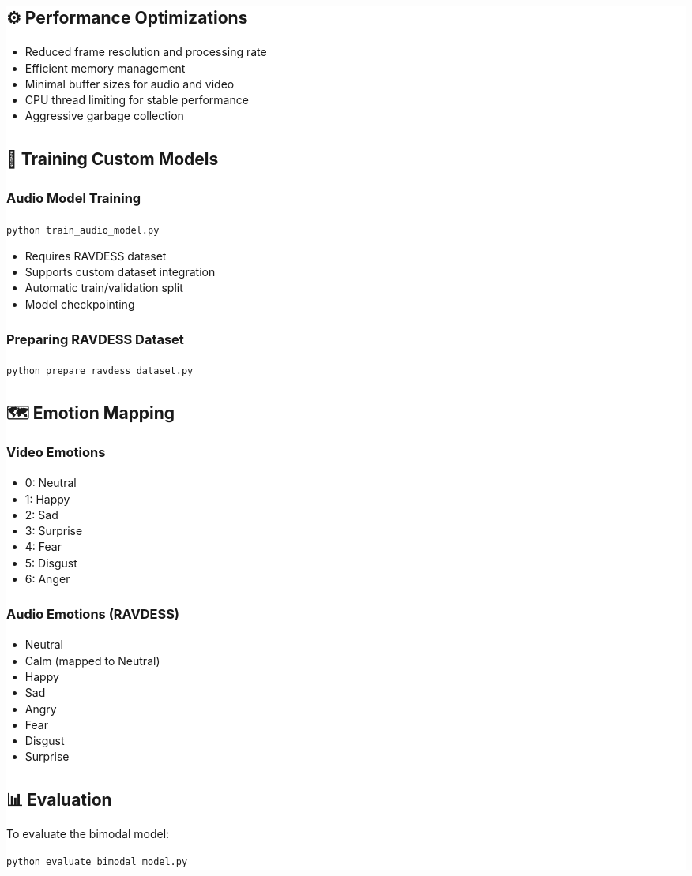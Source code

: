## ⚙️ Performance Optimizations

- Reduced frame resolution and processing rate
- Efficient memory management
- Minimal buffer sizes for audio and video
- CPU thread limiting for stable performance
- Aggressive garbage collection

## 🧠 Training Custom Models

### Audio Model Training
```bash
python train_audio_model.py
```
- Requires RAVDESS dataset
- Supports custom dataset integration
- Automatic train/validation split
- Model checkpointing

### Preparing RAVDESS Dataset
```bash
python prepare_ravdess_dataset.py
```

## 🗺️ Emotion Mapping

### Video Emotions
- 0: Neutral
- 1: Happy
- 2: Sad
- 3: Surprise
- 4: Fear
- 5: Disgust
- 6: Anger

### Audio Emotions (RAVDESS)
- Neutral
- Calm (mapped to Neutral)
- Happy
- Sad
- Angry
- Fear
- Disgust
- Surprise

## 📊 Evaluation

To evaluate the bimodal model:
```bash
python evaluate_bimodal_model.py
```
